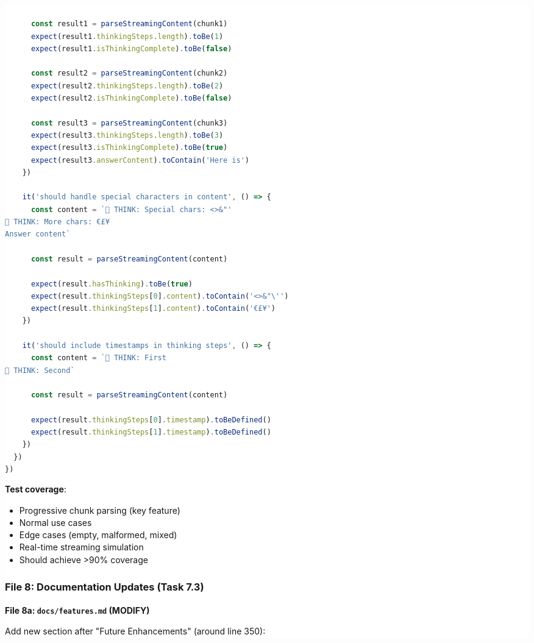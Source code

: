 ```typescript

      const result1 = parseStreamingContent(chunk1)
      expect(result1.thinkingSteps.length).toBe(1)
      expect(result1.isThinkingComplete).toBe(false)

      const result2 = parseStreamingContent(chunk2)
      expect(result2.thinkingSteps.length).toBe(2)
      expect(result2.isThinkingComplete).toBe(false)

      const result3 = parseStreamingContent(chunk3)
      expect(result3.thinkingSteps.length).toBe(3)
      expect(result3.isThinkingComplete).toBe(true)
      expect(result3.answerContent).toContain('Here is')
    })

    it('should handle special characters in content', () => {
      const content = `💭 THINK: Special chars: <>&"'
💭 THINK: More chars: €£¥
Answer content`

      const result = parseStreamingContent(content)

      expect(result.hasThinking).toBe(true)
      expect(result.thinkingSteps[0].content).toContain('<>&"\'')
      expect(result.thinkingSteps[1].content).toContain('€£¥')
    })

    it('should include timestamps in thinking steps', () => {
      const content = `💭 THINK: First
💭 THINK: Second`

      const result = parseStreamingContent(content)

      expect(result.thinkingSteps[0].timestamp).toBeDefined()
      expect(result.thinkingSteps[1].timestamp).toBeDefined()
    })
  })
})
```

**Test coverage**: 
- Progressive chunk parsing (key feature)
- Normal use cases
- Edge cases (empty, malformed, mixed)
- Real-time streaming simulation
- Should achieve >90% coverage

### File 8: Documentation Updates (Task 7.3)

**File 8a: `docs/features.md` (MODIFY)**

Add new section after "Future Enhancements" (around line 350):
